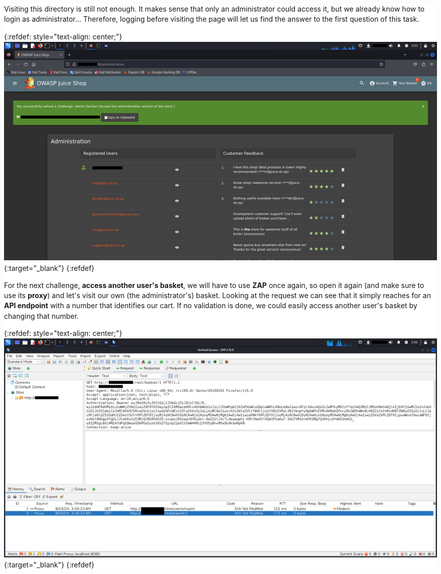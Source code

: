Visiting this directory is still not enough. It makes sense that only an administrator could access it, but we already know how to login as administrator... Therefore, logging before visiting the page will let us find the answer to the first question of this task.

{:refdef: style="text-align: center;"}
[![Administrator dashboard](/assets/owaspjuiceshopguided/13_administration.png)](/assets/owaspjuiceshopguided/13_administration.png){:target="_blank"}
{:refdef}

For the next challenge, **access another user's basket**, we will have to use **ZAP** once again, so open it again (and make sure to use its **proxy**) and let's visit our own (the administrator's) basket. Looking at the request we can see that it simply reaches for an **API endpoint** with a number that identifies our cart. If no validation is done, we could easily access another user's basket by changing that number.

{:refdef: style="text-align: center;"}
[![Basket request](/assets/owaspjuiceshopguided/14_basket_request.png)](/assets/owaspjuiceshopguided/14_basket_request.png){:target="_blank"}
{:refdef}

